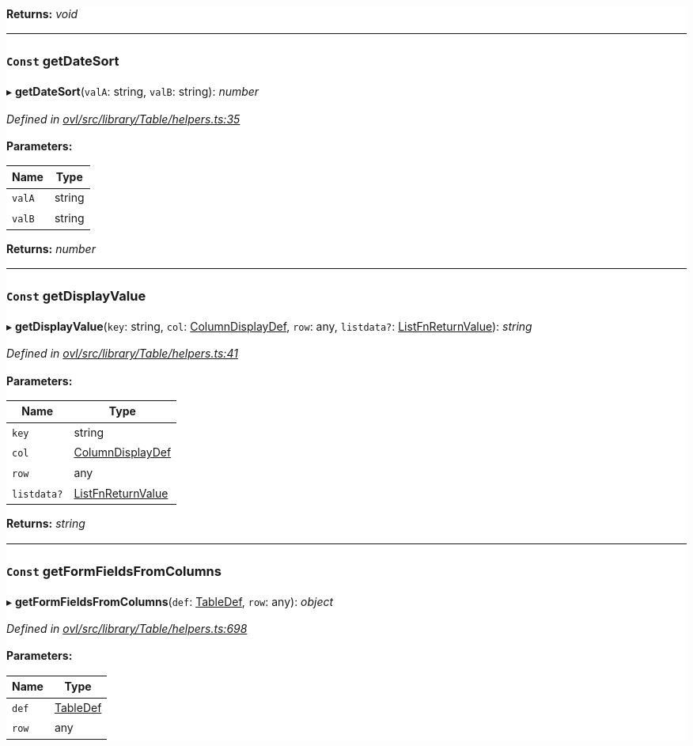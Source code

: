 **Returns:** *void*

___

### `Const` getDateSort

▸ **getDateSort**(`valA`: string, `valB`: string): *number*

*Defined in [ovl/src/library/Table/helpers.ts:35](https://github.com/fopsdev/ovl/blob/d5eec59/ovl/src/library/Table/helpers.ts#L35)*

**Parameters:**

Name | Type |
------ | ------ |
`valA` | string |
`valB` | string |

**Returns:** *number*

___

### `Const` getDisplayValue

▸ **getDisplayValue**(`key`: string, `col`: [ColumnDisplayDef](_ovl_src_library_table_table_.md#columndisplaydef), `row`: any, `listdata?`: [ListFnReturnValue](_ovl_src_library_table_table_.md#listfnreturnvalue)): *string*

*Defined in [ovl/src/library/Table/helpers.ts:41](https://github.com/fopsdev/ovl/blob/d5eec59/ovl/src/library/Table/helpers.ts#L41)*

**Parameters:**

Name | Type |
------ | ------ |
`key` | string |
`col` | [ColumnDisplayDef](_ovl_src_library_table_table_.md#columndisplaydef) |
`row` | any |
`listdata?` | [ListFnReturnValue](_ovl_src_library_table_table_.md#listfnreturnvalue) |

**Returns:** *string*

___

### `Const` getFormFieldsFromColumns

▸ **getFormFieldsFromColumns**(`def`: [TableDef](_ovl_src_library_table_table_.md#tabledef), `row`: any): *object*

*Defined in [ovl/src/library/Table/helpers.ts:698](https://github.com/fopsdev/ovl/blob/d5eec59/ovl/src/library/Table/helpers.ts#L698)*

**Parameters:**

Name | Type |
------ | ------ |
`def` | [TableDef](_ovl_src_library_table_table_.md#tabledef) |
`row` | any |
